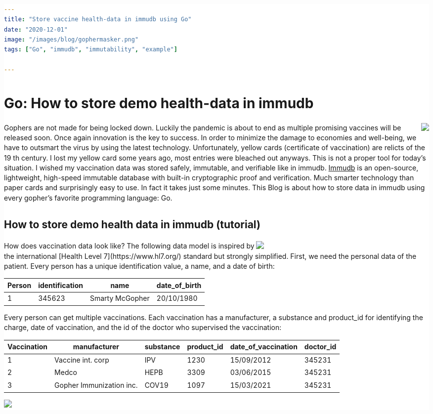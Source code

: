 ```yaml
---
title: "Store vaccine health-data in immudb using Go"
date: "2020-12-01"
image: "/images/blog/gophermasker.png"
tags: ["Go", "immudb", "immutability", "example"]

---
```


# Go: How to store demo health-data in immudb

<img style="float: right;" src="/images/blog/gophermasker.png">

Gophers are not made for being locked down. Luckily the pandemic is about to end as multiple promising vaccines will be released soon. Once again innovation is the key to success. In order to minimize the damage to economies and well-being, we have to outsmart the virus by using the latest technology. Unfortunately, yellow cards (certificate of vaccination) are relicts of the 19 th century. I lost my yellow card some years ago, most entries were bleached out anyways. This is not a proper tool for today’s situation. I wished my vaccination data was stored safely, immutable, and verifiable like in immudb. [Immudb](https://github.com/codenotary/immudb) is an open-source, lightweight, high-speed immutable database with built-in cryptographic proof and verification. Much smarter technology than paper cards and surprisingly easy to use. In fact it takes just some minutes. This Blog is about how to store data in immudb using every gopher’s favorite programming language: Go.

## How to store demo health data in immudb (tutorial)

<img style="float: right;" src="/images/blog/vaccinestockphoto.jpg" width="350"/>
How does vaccination data look like? The following data model is inspired by the international [Health Level 7](https://www.hl7.org/) standard but strongly simplified. First, we need the personal data of the patient. Every person has a unique identification value, a name, and a date of birth:


| Person  | identification | name |  date_of_birth | 
|---|---|---|---|
| 1  | 345623 | Smarty McGopher | 20/10/1980 | 

Every person can get multiple vaccinations. Each vaccination has a manufacturer, a substance and product_id for identifying the charge, date of vaccination, and the id of the doctor who supervised the vaccination:

| Vaccination | manufacturer | substance |  product_id |   date_of_vaccination |   doctor_id | 
|---|---|---|---|---|---|
| 1  | Vaccine int. corp | IPV | 1230 | 15/09/2012| 345231 | 
| 2  | Medco | HEPB | 3309 | 03/06/2015| 345231 | 
| 3  | Gopher Immunization inc. | COV19 | 1097 | 15/03/2021| 345231 | 



<img src="/images/blog/vaccuml.png" width="800px">
